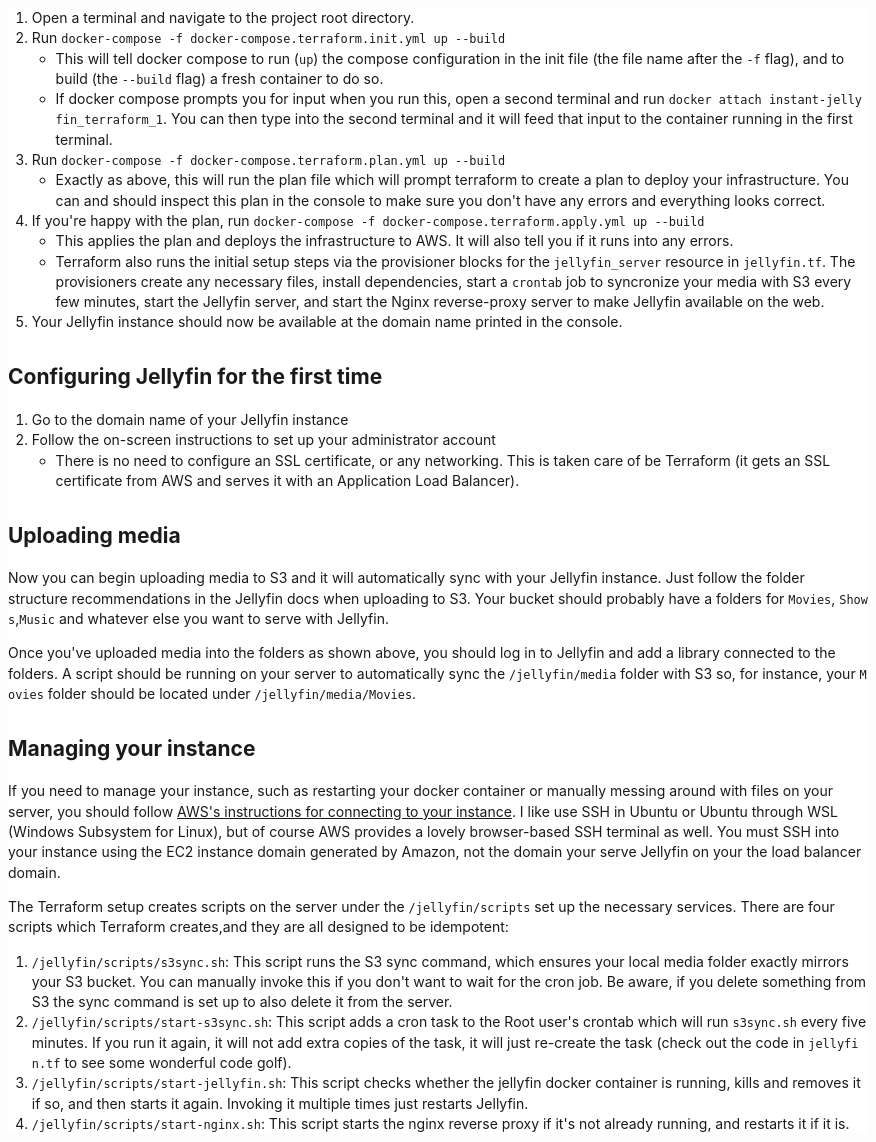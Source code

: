 1. Open a terminal and navigate to the project root directory.
1. Run `docker-compose -f docker-compose.terraform.init.yml up --build`
	* This will tell docker compose to run (`up`) the compose configuration in the init file (the file name after the `-f` flag), and to build (the `--build` flag) a fresh container to do so.
	* If docker compose prompts you for input when you run this, open a second terminal and run `docker attach instant-jellyfin_terraform_1`. You can then type into the second terminal and it will feed that input to the container running in the first terminal.
1. Run `docker-compose -f docker-compose.terraform.plan.yml up --build`
	* Exactly as above, this will run the plan file which will prompt terraform to create a plan to deploy your infrastructure. You can and should inspect this plan in the console to make sure you don't have any errors and everything looks correct.
1. If you're happy with the plan, run `docker-compose -f docker-compose.terraform.apply.yml up --build`
	* This applies the plan and deploys the infrastructure to AWS. It will also tell you if it runs into any errors.
	* Terraform also runs the initial setup steps via the provisioner blocks for the `jellyfin_server` resource in `jellyfin.tf`. The provisioners create any necessary files, install dependencies, start a `crontab` job to syncronize your media with S3 every few minutes, start the Jellyfin server, and start the Nginx reverse-proxy server to make Jellyfin available on the web.
1. Your Jellyfin instance should now be available at the domain name printed in the console.

## Configuring Jellyfin for the first time

1. Go to the domain name of your Jellyfin instance
1. Follow the on-screen instructions to set up your administrator account
	* There is no need to configure an SSL certificate, or any networking. This is taken care of be Terraform (it gets an SSL certificate from AWS and serves it with an Application Load Balancer).

## Uploading media
Now you can begin uploading media to S3 and it will automatically sync with your Jellyfin instance. Just follow the folder structure recommendations in the Jellyfin docs when uploading to S3. Your bucket should probably have a folders for `Movies`, `Shows`,`Music` and whatever else you want to serve with Jellyfin.

Once you've uploaded media into the folders as shown above, you should log in to Jellyfin and add a library connected to the folders. A script should be running on your server to automatically sync the `/jellyfin/media` folder with S3 so, for instance, your `Movies` folder should be located under `/jellyfin/media/Movies`.

## Managing your instance
If you need to manage your instance, such as restarting your docker container or manually messing around with files on your server, you should follow [AWS's instructions for connecting to your instance](https://docs.aws.amazon.com/AWSEC2/latest/UserGuide/ec2-instance-connect-methods.html). I like use SSH in Ubuntu or Ubuntu through WSL (Windows Subsystem for Linux), but of course AWS provides a lovely browser-based SSH terminal as well. You must SSH into your instance using the EC2 instance domain generated by Amazon, not the domain your serve Jellyfin on your the load balancer domain.

The Terraform setup creates scripts on the server under the `/jellyfin/scripts` set up the necessary services. There are four scripts which Terraform creates,and they are all designed to be idempotent:
1. `/jellyfin/scripts/s3sync.sh`: This script runs the S3 sync command, which ensures your local media folder exactly mirrors your S3 bucket. You can manually invoke this if you don't want to wait for the cron job. Be aware, if you delete something from S3 the sync command is set up to also delete it from the server.
1. `/jellyfin/scripts/start-s3sync.sh`: This script adds a cron task to the Root user's crontab which will run `s3sync.sh` every five minutes. If you run it again, it will not add extra copies of the task, it will just re-create the task (check out the code in `jellyfin.tf` to see some wonderful code golf).
1. `/jellyfin/scripts/start-jellyfin.sh`: This script checks whether the jellyfin docker container is running, kills and removes it if so, and then starts it again. Invoking it multiple times just restarts Jellyfin.
1. `/jellyfin/scripts/start-nginx.sh`: This script starts the nginx reverse proxy if it's not already running, and restarts it if it is.